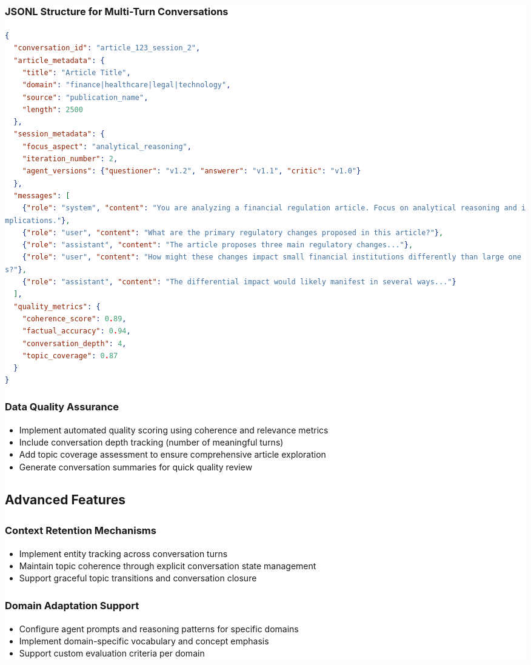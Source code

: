 ### JSONL Structure for Multi-Turn Conversations
```json
{
  "conversation_id": "article_123_session_2",
  "article_metadata": {
    "title": "Article Title",
    "domain": "finance|healthcare|legal|technology",
    "source": "publication_name",
    "length": 2500
  },
  "session_metadata": {
    "focus_aspect": "analytical_reasoning",
    "iteration_number": 2,
    "agent_versions": {"questioner": "v1.2", "answerer": "v1.1", "critic": "v1.0"}
  },
  "messages": [
    {"role": "system", "content": "You are analyzing a financial regulation article. Focus on analytical reasoning and implications."},
    {"role": "user", "content": "What are the primary regulatory changes proposed in this article?"},
    {"role": "assistant", "content": "The article proposes three main regulatory changes..."},
    {"role": "user", "content": "How might these changes impact small financial institutions differently than large ones?"},
    {"role": "assistant", "content": "The differential impact would likely manifest in several ways..."}
  ],
  "quality_metrics": {
    "coherence_score": 0.89,
    "factual_accuracy": 0.94,
    "conversation_depth": 4,
    "topic_coverage": 0.87
  }
}
```

### Data Quality Assurance
- Implement automated quality scoring using coherence and relevance metrics
- Include conversation depth tracking (number of meaningful turns)
- Add topic coverage assessment to ensure comprehensive article exploration
- Generate conversation summaries for quick quality review

## Advanced Features

### Context Retention Mechanisms
- Implement entity tracking across conversation turns
- Maintain topic coherence through explicit conversation state management
- Support graceful topic transitions and conversation closure

### Domain Adaptation Support
- Configure agent prompts and reasoning patterns for specific domains
- Implement domain-specific vocabulary and concept emphasis
- Support custom evaluation criteria per domain
